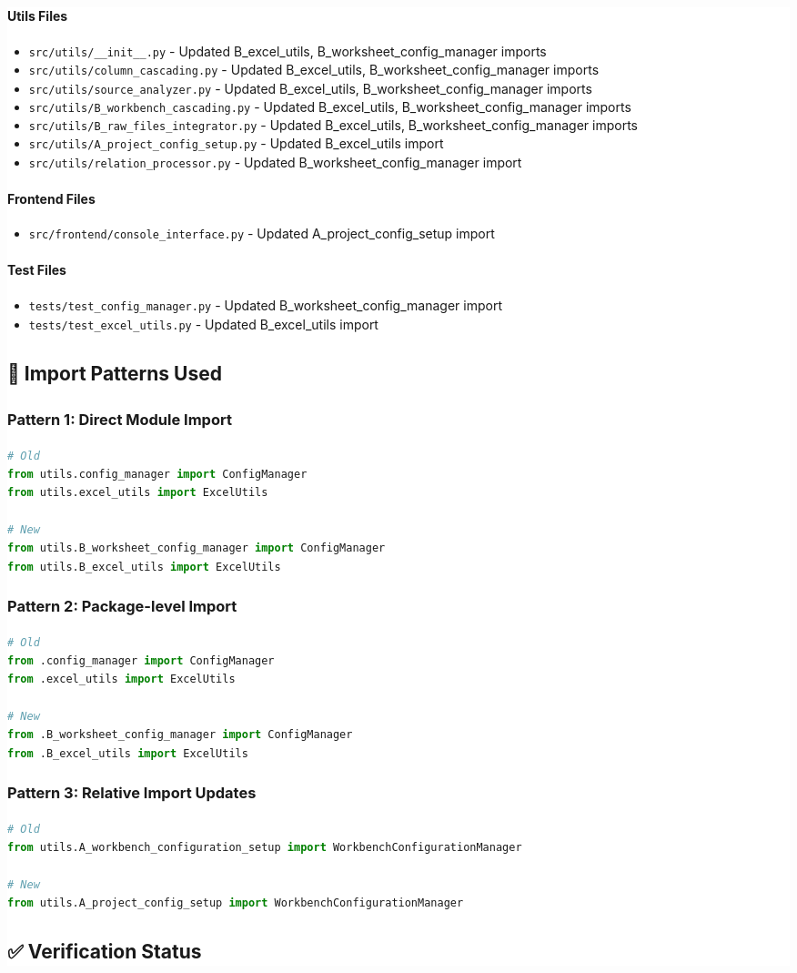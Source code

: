 #### Utils Files  
- `src/utils/__init__.py` - Updated B_excel_utils, B_worksheet_config_manager imports
- `src/utils/column_cascading.py` - Updated B_excel_utils, B_worksheet_config_manager imports
- `src/utils/source_analyzer.py` - Updated B_excel_utils, B_worksheet_config_manager imports
- `src/utils/B_workbench_cascading.py` - Updated B_excel_utils, B_worksheet_config_manager imports
- `src/utils/B_raw_files_integrator.py` - Updated B_excel_utils, B_worksheet_config_manager imports
- `src/utils/A_project_config_setup.py` - Updated B_excel_utils import
- `src/utils/relation_processor.py` - Updated B_worksheet_config_manager import

#### Frontend Files
- `src/frontend/console_interface.py` - Updated A_project_config_setup import

#### Test Files
- `tests/test_config_manager.py` - Updated B_worksheet_config_manager import
- `tests/test_excel_utils.py` - Updated B_excel_utils import

## 🎯 Import Patterns Used

### Pattern 1: Direct Module Import
```python
# Old
from utils.config_manager import ConfigManager
from utils.excel_utils import ExcelUtils

# New  
from utils.B_worksheet_config_manager import ConfigManager
from utils.B_excel_utils import ExcelUtils
```

### Pattern 2: Package-level Import
```python
# Old
from .config_manager import ConfigManager
from .excel_utils import ExcelUtils

# New
from .B_worksheet_config_manager import ConfigManager  
from .B_excel_utils import ExcelUtils
```

### Pattern 3: Relative Import Updates
```python
# Old
from utils.A_workbench_configuration_setup import WorkbenchConfigurationManager

# New
from utils.A_project_config_setup import WorkbenchConfigurationManager
```

## ✅ Verification Status
